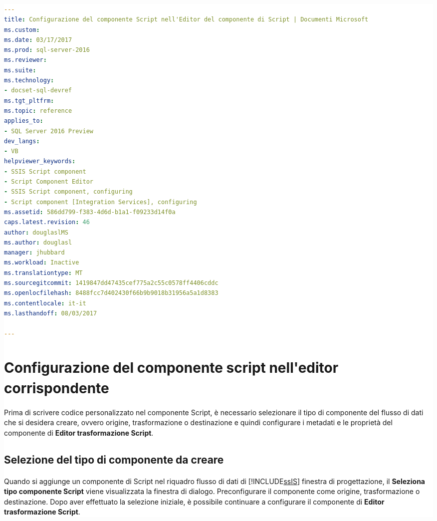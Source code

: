 ```yaml
---
title: Configurazione del componente Script nell'Editor del componente di Script | Documenti Microsoft
ms.custom: 
ms.date: 03/17/2017
ms.prod: sql-server-2016
ms.reviewer: 
ms.suite: 
ms.technology:
- docset-sql-devref
ms.tgt_pltfrm: 
ms.topic: reference
applies_to:
- SQL Server 2016 Preview
dev_langs:
- VB
helpviewer_keywords:
- SSIS Script component
- Script Component Editor
- SSIS Script component, configuring
- Script component [Integration Services], configuring
ms.assetid: 586dd799-f383-4d6d-b1a1-f09233d14f0a
caps.latest.revision: 46
author: douglaslMS
ms.author: douglasl
manager: jhubbard
ms.workload: Inactive
ms.translationtype: MT
ms.sourcegitcommit: 1419847dd47435cef775a2c55c0578ff4406cddc
ms.openlocfilehash: 8488fcc7d402430f66b9b9018b31956a5a1d8383
ms.contentlocale: it-it
ms.lasthandoff: 08/03/2017

---
```

# <a name="configuring-the-script-component-in-the-script-component-editor"></a>Configurazione del componente script nell'editor corrispondente
  Prima di scrivere codice personalizzato nel componente Script, è necessario selezionare il tipo di componente del flusso di dati che si desidera creare, ovvero origine, trasformazione o destinazione e quindi configurare i metadati e le proprietà del componente di **Editor trasformazione Script**.  
  
## <a name="selecting-the-type-of-component-to-create"></a>Selezione del tipo di componente da creare  
 Quando si aggiunge un componente di Script nel riquadro flusso di dati di [!INCLUDE[ssIS](../../../includes/ssis-md.md)] finestra di progettazione, il **Seleziona tipo componente Script** viene visualizzata la finestra di dialogo. Preconfigurare il componente come origine, trasformazione o destinazione. Dopo aver effettuato la selezione iniziale, è possibile continuare a configurare il componente di **Editor trasformazione Script**.  
  